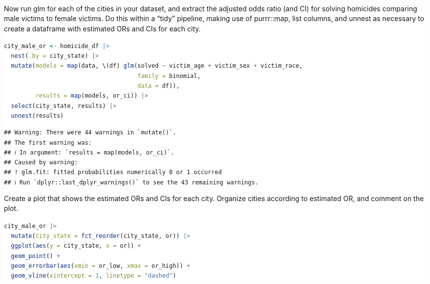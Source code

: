 Now run glm for each of the cities in your dataset, and extract the
adjusted odds ratio (and CI) for solving homicides comparing male
victims to female victims. Do this within a “tidy” pipeline, making use
of purrr::map, list columns, and unnest as necessary to create a
dataframe with estimated ORs and CIs for each city.

``` r
city_male_or <- homicide_df |>
  nest(.by = city_state) |>
  mutate(models = map(data, \(df) glm(solved ~ victim_age + victim_sex + victim_race,
                                      family = binomial,
                                      data = df)),
         results = map(models, or_ci)) |>
  select(city_state, results) |>
  unnest(results)
```

    ## Warning: There were 44 warnings in `mutate()`.
    ## The first warning was:
    ## ℹ In argument: `results = map(models, or_ci)`.
    ## Caused by warning:
    ## ! glm.fit: fitted probabilities numerically 0 or 1 occurred
    ## ℹ Run `dplyr::last_dplyr_warnings()` to see the 43 remaining warnings.

Create a plot that shows the estimated ORs and CIs for each city.
Organize cities according to estimated OR, and comment on the plot.

``` r
city_male_or |>
  mutate(city_state = fct_reorder(city_state, or)) |>
  ggplot(aes(y = city_state, x = or)) + 
  geom_point() +
  geom_errorbar(aes(xmin = or_low, xmax = or_high)) + 
  geom_vline(xintercept = 1, linetype = "dashed")
```

